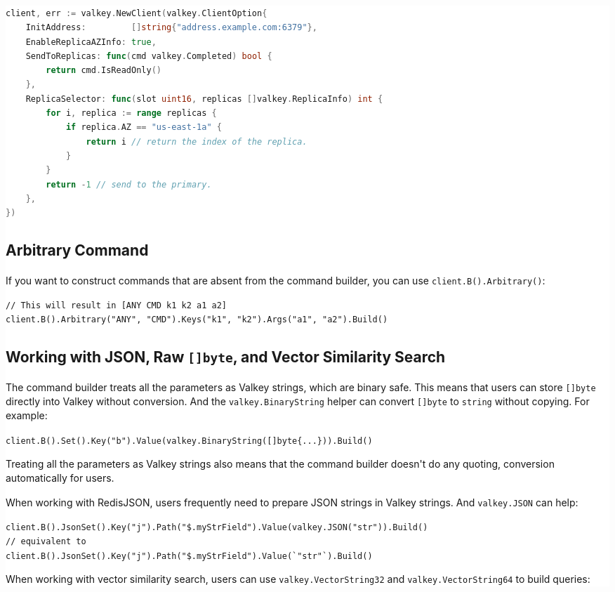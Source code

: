 ```go
client, err := valkey.NewClient(valkey.ClientOption{
	InitAddress:         []string{"address.example.com:6379"},
	EnableReplicaAZInfo: true,
	SendToReplicas: func(cmd valkey.Completed) bool {
		return cmd.IsReadOnly()
	},
	ReplicaSelector: func(slot uint16, replicas []valkey.ReplicaInfo) int {
		for i, replica := range replicas {
			if replica.AZ == "us-east-1a" {
				return i // return the index of the replica.
			}
		}
		return -1 // send to the primary.
	},
})
```

## Arbitrary Command

If you want to construct commands that are absent from the command builder, you can use `client.B().Arbitrary()`:

```golang
// This will result in [ANY CMD k1 k2 a1 a2]
client.B().Arbitrary("ANY", "CMD").Keys("k1", "k2").Args("a1", "a2").Build()
```

## Working with JSON, Raw `[]byte`, and Vector Similarity Search

The command builder treats all the parameters as Valkey strings, which are binary safe. This means that users can store `[]byte`
directly into Valkey without conversion. And the `valkey.BinaryString` helper can convert `[]byte` to `string` without copying. For example:

```golang
client.B().Set().Key("b").Value(valkey.BinaryString([]byte{...})).Build()
```

Treating all the parameters as Valkey strings also means that the command builder doesn't do any quoting, conversion automatically for users.

When working with RedisJSON, users frequently need to prepare JSON strings in Valkey strings. And `valkey.JSON` can help:

```golang
client.B().JsonSet().Key("j").Path("$.myStrField").Value(valkey.JSON("str")).Build()
// equivalent to
client.B().JsonSet().Key("j").Path("$.myStrField").Value(`"str"`).Build()
```

When working with vector similarity search, users can use `valkey.VectorString32` and `valkey.VectorString64` to build queries:

